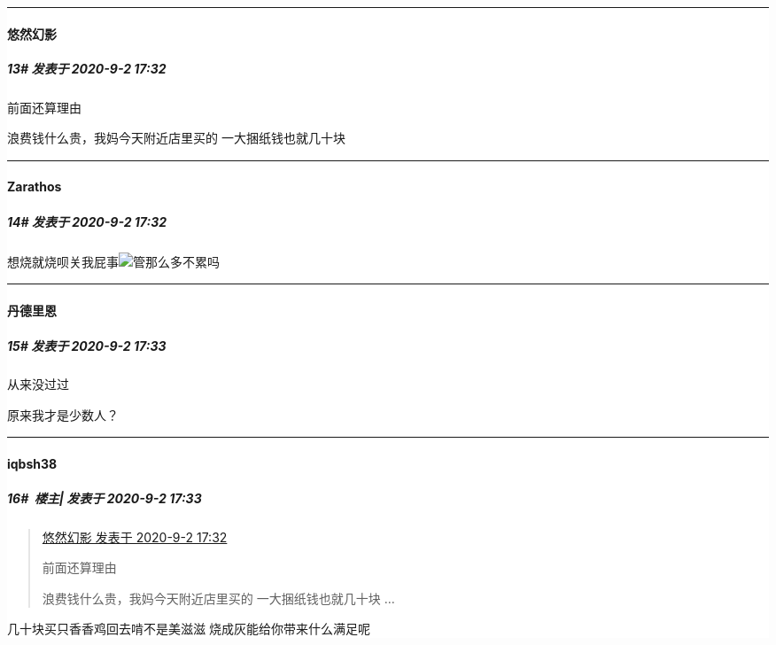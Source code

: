 
*****

####  悠然幻影  
##### 13#       发表于 2020-9-2 17:32




前面还算理由


浪费钱什么贵，我妈今天附近店里买的 一大捆纸钱也就几十块







*****

####  Zarathos  
##### 14#       发表于 2020-9-2 17:32




想烧就烧呗关我屁事<img src="https://static.saraba1st.com/image/smiley/face2017/124.png" referrerpolicy="no-referrer">管那么多不累吗







*****

####  丹德里恩  
##### 15#       发表于 2020-9-2 17:33




从来没过过

原来我才是少数人？







*****

####  iqbsh38  
##### 16#         楼主| 发表于 2020-9-2 17:33



<blockquote><a href="httphttps://bbs.saraba1st.com/2b/forum.php?mod=redirect&amp;goto=findpost&amp;pid=48621820&amp;ptid=1957838" target="_blank">悠然幻影 发表于 2020-9-2 17:32</a>

前面还算理由


浪费钱什么贵，我妈今天附近店里买的 一大捆纸钱也就几十块 ...</blockquote>
几十块买只香香鸡回去啃不是美滋滋 烧成灰能给你带来什么满足呢
